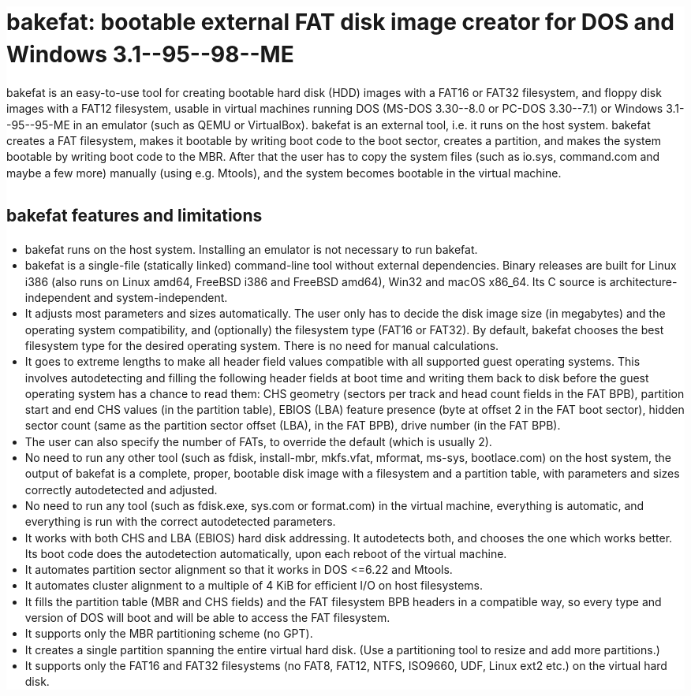 # bakefat: bootable external FAT disk image creator for DOS and Windows 3.1--95--98--ME

bakefat is an easy-to-use tool for creating bootable hard disk (HDD) images
with a FAT16 or FAT32 filesystem, and floppy disk images with a FAT12
filesystem, usable in virtual machines running DOS (MS-DOS 3.30--8.0 or
PC-DOS 3.30--7.1) or Windows 3.1--95--95-ME in an emulator (such as QEMU or
VirtualBox). bakefat is an external tool, i.e. it runs on the host system.
bakefat creates a FAT filesystem, makes it bootable by writing boot code to
the boot sector, creates a partition, and makes the system bootable by
writing boot code to the MBR. After that the user has to copy the system
files (such as io.sys, command.com and maybe a few more) manually (using
e.g. Mtools), and the system becomes bootable in the virtual machine.

## bakefat features and limitations

* bakefat runs on the host system. Installing an emulator is not necessary
  to run bakefat.
* bakefat is a single-file (statically linked) command-line tool without
  external dependencies. Binary releases are built for Linux i386 (also runs
  on Linux amd64, FreeBSD i386 and FreeBSD amd64), Win32 and macOS x86_64.
  Its C source is architecture-independent and system-independent.
* It adjusts most parameters and sizes automatically. The user only has to
  decide the disk image size (in megabytes) and the operating system
  compatibility, and (optionally) the filesystem type (FAT16 or FAT32). By
  default, bakefat chooses the best filesystem type for the desired operating
  system. There is no need for manual calculations.
* It goes to extreme lengths to make all header field values compatible with
  all supported guest operating systems. This involves autodetecting and
  filling the following header fields at boot time and writing them back to
  disk before the guest operating system has a chance to read them: CHS
  geometry (sectors per track and head count fields in the FAT BPB),
  partition start and end CHS values (in the partition table), EBIOS (LBA)
  feature presence (byte at offset 2 in the FAT boot sector), hidden sector
  count (same as the partition sector offset (LBA), in the FAT BPB), drive
  number (in the FAT BPB).
* The user can also specify the number of FATs, to override the default
  (which is usually 2).
* No need to run any other tool (such as fdisk, install-mbr, mkfs.vfat,
  mformat, ms-sys, bootlace.com) on the host system, the output of bakefat
  is a complete, proper, bootable disk image with a filesystem and a
  partition table, with parameters and sizes correctly autodetected and
  adjusted.
* No need to run any tool (such as fdisk.exe, sys.com or format.com) in the
  virtual machine, everything is automatic, and everything is run with the
  correct autodetected parameters.
* It works with both CHS and LBA (EBIOS) hard disk addressing. It
  autodetects both, and chooses the one which works better. Its boot code
  does the autodetection automatically, upon each reboot of the virtual
  machine.
* It automates partition sector alignment so that it works in DOS <=6.22 and
  Mtools.
* It automates cluster alignment to a multiple of 4 KiB for efficient I/O on
  host filesystems.
* It fills the partition table (MBR and CHS fields) and the FAT filesystem
  BPB headers in a compatible way, so every type and version of DOS will
  boot and will be able to access the FAT filesystem.
* It supports only the MBR partitioning scheme (no GPT).
* It creates a single partition spanning the entire virtual hard disk. (Use
  a partitioning tool to resize and add more partitions.)
* It supports only the FAT16 and FAT32 filesystems (no FAT8, FAT12, NTFS,
  ISO9660, UDF, Linux ext2 etc.) on the virtual hard disk.